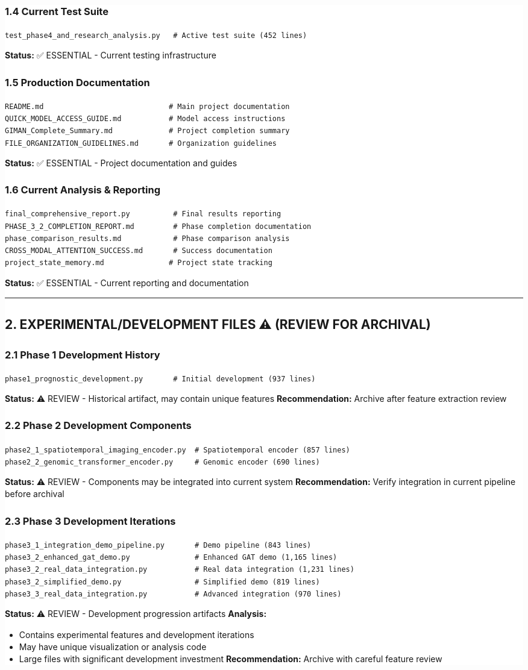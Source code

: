 ### 1.4 Current Test Suite
```
test_phase4_and_research_analysis.py   # Active test suite (452 lines)
```
**Status:** ✅ ESSENTIAL - Current testing infrastructure

### 1.5 Production Documentation
```
README.md                             # Main project documentation
QUICK_MODEL_ACCESS_GUIDE.md           # Model access instructions
GIMAN_Complete_Summary.md             # Project completion summary
FILE_ORGANIZATION_GUIDELINES.md       # Organization guidelines
```
**Status:** ✅ ESSENTIAL - Project documentation and guides

### 1.6 Current Analysis & Reporting
```
final_comprehensive_report.py          # Final results reporting
PHASE_3_2_COMPLETION_REPORT.md         # Phase completion documentation
phase_comparison_results.md            # Phase comparison analysis
CROSS_MODAL_ATTENTION_SUCCESS.md       # Success documentation
project_state_memory.md               # Project state tracking
```
**Status:** ✅ ESSENTIAL - Current reporting and documentation

---

## 2. EXPERIMENTAL/DEVELOPMENT FILES ⚠️ (REVIEW FOR ARCHIVAL)

### 2.1 Phase 1 Development History
```
phase1_prognostic_development.py       # Initial development (937 lines)
```
**Status:** ⚠️ REVIEW - Historical artifact, may contain unique features
**Recommendation:** Archive after feature extraction review

### 2.2 Phase 2 Development Components
```
phase2_1_spatiotemporal_imaging_encoder.py  # Spatiotemporal encoder (857 lines)
phase2_2_genomic_transformer_encoder.py     # Genomic encoder (690 lines)
```
**Status:** ⚠️ REVIEW - Components may be integrated into current system
**Recommendation:** Verify integration in current pipeline before archival

### 2.3 Phase 3 Development Iterations
```
phase3_1_integration_demo_pipeline.py       # Demo pipeline (843 lines)
phase3_2_enhanced_gat_demo.py               # Enhanced GAT demo (1,165 lines)
phase3_2_real_data_integration.py           # Real data integration (1,231 lines)
phase3_2_simplified_demo.py                 # Simplified demo (819 lines)
phase3_3_real_data_integration.py           # Advanced integration (970 lines)
```
**Status:** ⚠️ REVIEW - Development progression artifacts
**Analysis:** 
- Contains experimental features and development iterations
- May have unique visualization or analysis code
- Large files with significant development investment
**Recommendation:** Archive with careful feature review
